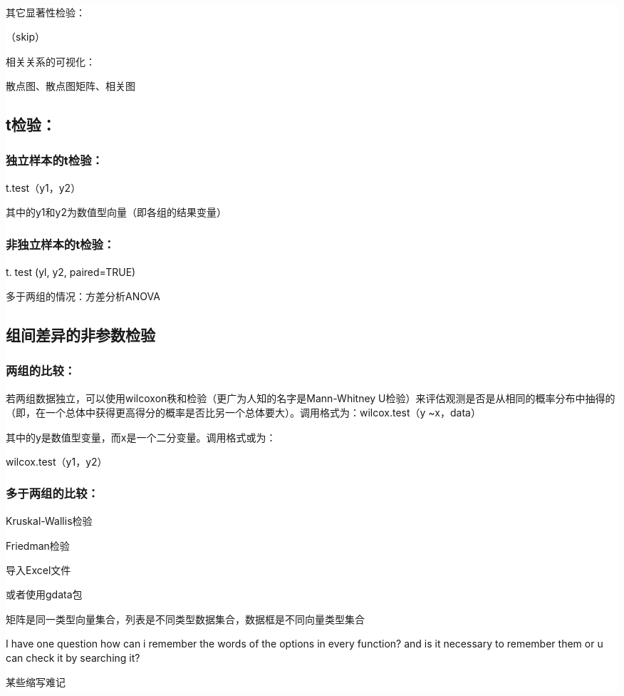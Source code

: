 其它显著性检验：

（skip）

    

相关关系的可视化：

散点图、散点图矩阵、相关图

       

## t检验：

### 独立样本的t检验：

t\.test（y1，y2）

其中的y1和y2为数值型向量（即各组的结果变量）

### 非独立样本的t检验：

t\. test \(yl, y2, paired=TRUE\)

多于两组的情况：方差分析ANOVA

## 组间差异的非参数检验

### 两组的比较：

若两组数据独立，可以使用wilcoxon秩和检验（更广为人知的名字是Mann\-Whitney U检验）来评估观测是否是从相同的概率分布中抽得的（即，在一个总体中获得更高得分的概率是否比另一个总体要大）。调用格式为：wilcox\.test（y ~x，data）

其中的y是数值型变量，而x是一个二分变量。调用格式或为：

wilcox\.test（y1，y2）

### 多于两组的比较：

Kruskal\-Wallis检验

Friedman检验

导入Excel文件

或者使用gdata包

矩阵是同一类型向量集合，列表是不同类型数据集合，数据框是不同向量类型集合

I have one question how can i remember the words of the options in every function? and is it necessary to remember them or u can check it by searching it?

某些缩写难记
